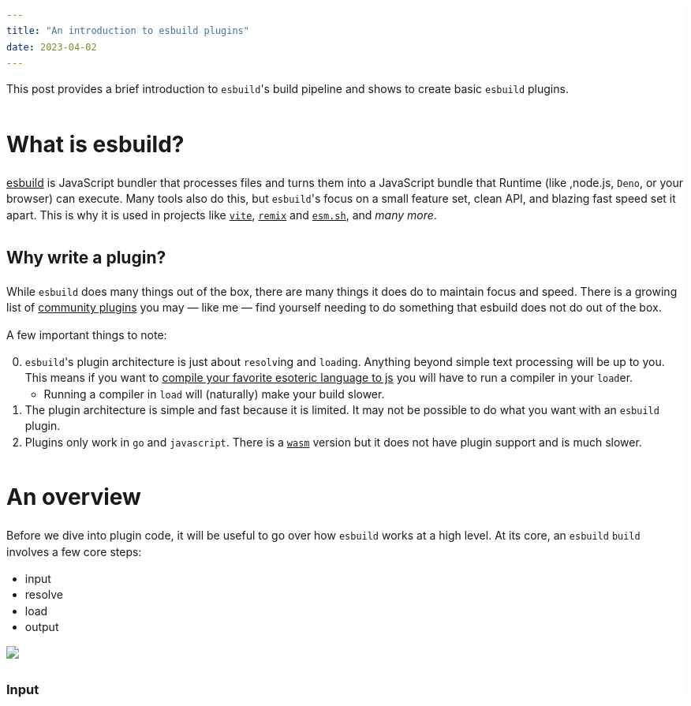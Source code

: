 ```yaml
---
title: "An introduction to esbuild plugins"
date: 2023-04-02
---
```


This post provides a brief introduction to `esbuild`'s build pipeline and shows to create basic `esbuild` plugins.

# What is esbuild?

[esbuild](https://esbuild.github.io/) is JavaScript bundler that processes files and turns them into a JavaScript bundle that Runtime (like ,node.js, `Deno`, or your browser) can execute. Many tools also do this, but `esbuild`'s focus on a small feature set, clean API, and blazing fast speed set it apart. This is why it is used in projects like [`vite`](https://vitejs.dev/), [`remix`](https://remix.run/) and [`esm.sh`](https://esm.sh/), and _many more_.

## Why write a plugin?

While `esbuild` does many things out of the box, there are many things it does do to maintain focus and speed. There is a growing list of [community plugins](https://github.com/esbuild/community-plugins) you may — like me — find yourself needing to do something that esbuild does not do out of the box.

A few important things to note:

0. `esbuild`'s plugin architecture is just about `resolv`ing and `load`ing. Anything beyond simple text processing will be up to you. This means if you want to [compile your favorite esoteric language to js](https://esolangs.org/wiki/Language_list) you will have to run a compiler in your `load`er.
    - Running a compiler in `load` will (naturally) make your build slower.
1. The plugin architecture is simple and fast because it is limited. It may not be possible to do what you want with an `esbuild` plugin.
2. Plugins only work in `go` and `javascript`. There is a [`wasm`](https://esbuild.github.io/getting-started/#wasm) version but it does not have plugin support and is much slower.


# An overview

Before we dive into plugin code, it will be useful to go over how `esbuild` works at a high level. At its core, an `esbuild` `build` involves a few core steps:

- input
- resolve
- load
- output

<img src="/images/esbuild-pipeline-basic@2x.png" style="max-height: 90vh" />


### Input
